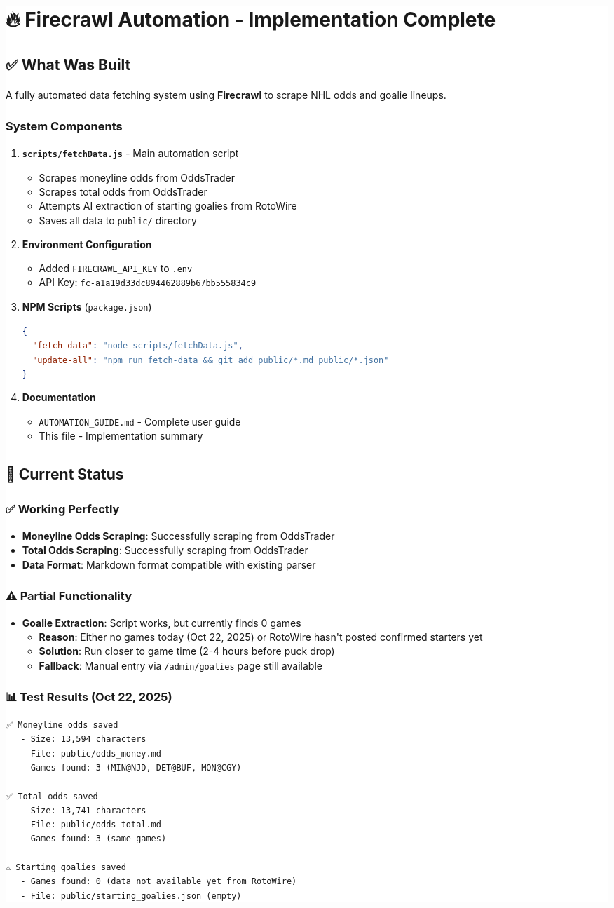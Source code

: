 # 🔥 Firecrawl Automation - Implementation Complete

## ✅ What Was Built

A fully automated data fetching system using **Firecrawl** to scrape NHL odds and goalie lineups.

### System Components

1. **`scripts/fetchData.js`** - Main automation script
   - Scrapes moneyline odds from OddsTrader
   - Scrapes total odds from OddsTrader  
   - Attempts AI extraction of starting goalies from RotoWire
   - Saves all data to `public/` directory

2. **Environment Configuration**
   - Added `FIRECRAWL_API_KEY` to `.env`
   - API Key: `fc-a1a19d33dc894462889b67bb555834c9`

3. **NPM Scripts** (`package.json`)
   ```json
   {
     "fetch-data": "node scripts/fetchData.js",
     "update-all": "npm run fetch-data && git add public/*.md public/*.json"
   }
   ```

4. **Documentation**
   - `AUTOMATION_GUIDE.md` - Complete user guide
   - This file - Implementation summary

## 🎯 Current Status

### ✅ Working Perfectly
- **Moneyline Odds Scraping**: Successfully scraping from OddsTrader
- **Total Odds Scraping**: Successfully scraping from OddsTrader
- **Data Format**: Markdown format compatible with existing parser

### ⚠️ Partial Functionality
- **Goalie Extraction**: Script works, but currently finds 0 games
  - **Reason**: Either no games today (Oct 22, 2025) or RotoWire hasn't posted confirmed starters yet
  - **Solution**: Run closer to game time (2-4 hours before puck drop)
  - **Fallback**: Manual entry via `/admin/goalies` page still available

### 📊 Test Results (Oct 22, 2025)

```
✅ Moneyline odds saved
   - Size: 13,594 characters
   - File: public/odds_money.md
   - Games found: 3 (MIN@NJD, DET@BUF, MON@CGY)

✅ Total odds saved
   - Size: 13,741 characters
   - File: public/odds_total.md
   - Games found: 3 (same games)

⚠️ Starting goalies saved
   - Games found: 0 (data not available yet from RotoWire)
   - File: public/starting_goalies.json (empty)
```
